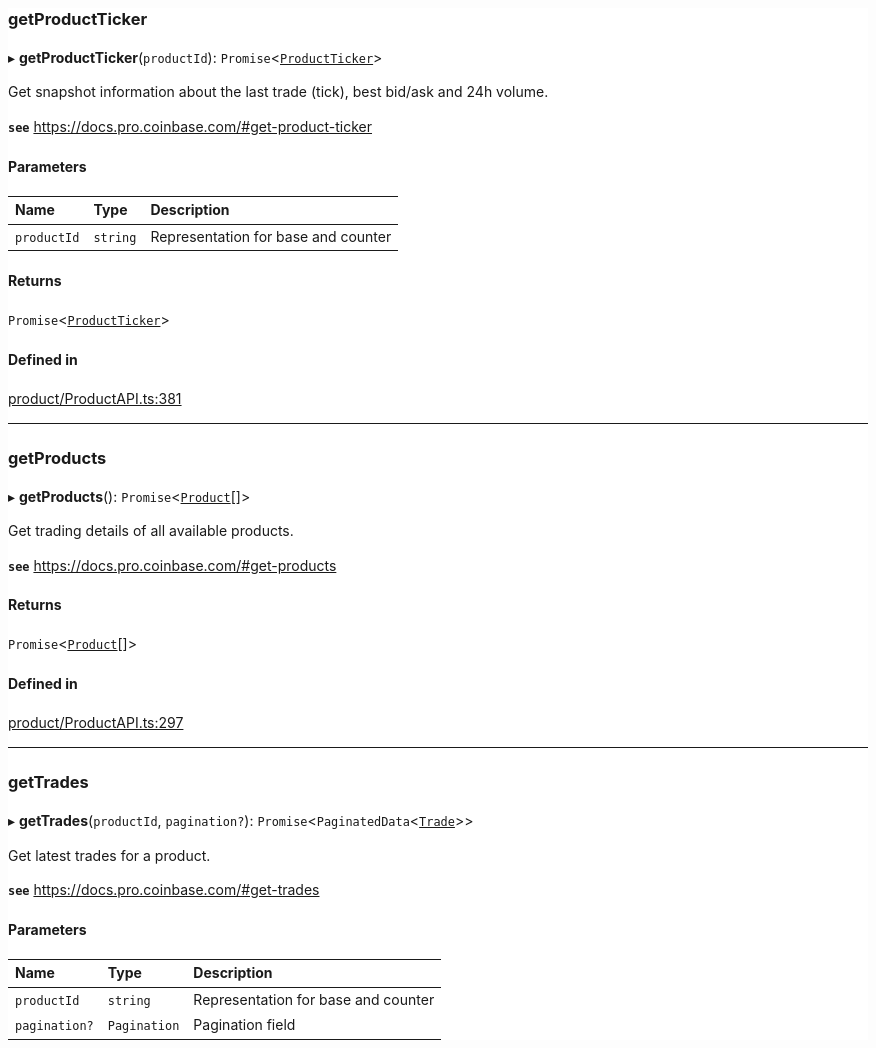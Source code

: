 
### getProductTicker

▸ **getProductTicker**(`productId`): `Promise`<[`ProductTicker`](../interfaces/ProductTicker.md)\>

Get snapshot information about the last trade (tick), best bid/ask and 24h volume.

**`see`** https://docs.pro.coinbase.com/#get-product-ticker

#### Parameters

| Name        | Type     | Description                         |
| :---------- | :------- | :---------------------------------- |
| `productId` | `string` | Representation for base and counter |

#### Returns

`Promise`<[`ProductTicker`](../interfaces/ProductTicker.md)\>

#### Defined in

[product/ProductAPI.ts:381](https://github.com/bennycode/coinbase-pro-node/blob/caaa670/src/product/ProductAPI.ts#L381)

---

### getProducts

▸ **getProducts**(): `Promise`<[`Product`](../interfaces/Product.md)[]\>

Get trading details of all available products.

**`see`** https://docs.pro.coinbase.com/#get-products

#### Returns

`Promise`<[`Product`](../interfaces/Product.md)[]\>

#### Defined in

[product/ProductAPI.ts:297](https://github.com/bennycode/coinbase-pro-node/blob/caaa670/src/product/ProductAPI.ts#L297)

---

### getTrades

▸ **getTrades**(`productId`, `pagination?`): `Promise`<`PaginatedData`<[`Trade`](../interfaces/Trade.md)\>\>

Get latest trades for a product.

**`see`** https://docs.pro.coinbase.com/#get-trades

#### Parameters

| Name          | Type         | Description                         |
| :------------ | :----------- | :---------------------------------- |
| `productId`   | `string`     | Representation for base and counter |
| `pagination?` | `Pagination` | Pagination field                    |
